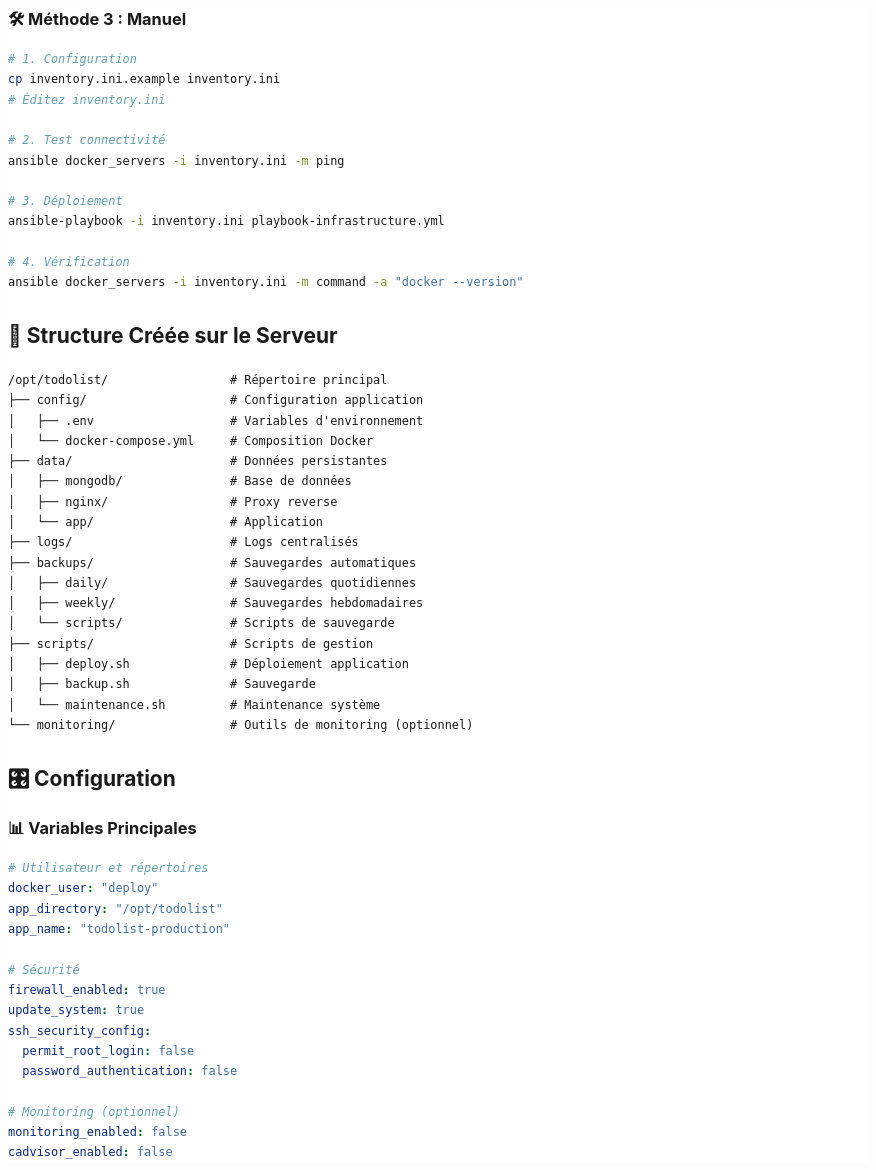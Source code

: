 ```bash
```

### 🛠️ Méthode 3 : Manuel

```bash
# 1. Configuration
cp inventory.ini.example inventory.ini
# Éditez inventory.ini

# 2. Test connectivité
ansible docker_servers -i inventory.ini -m ping

# 3. Déploiement
ansible-playbook -i inventory.ini playbook-infrastructure.yml

# 4. Vérification
ansible docker_servers -i inventory.ini -m command -a "docker --version"
```

## 📁 Structure Créée sur le Serveur

```
/opt/todolist/                 # Répertoire principal
├── config/                    # Configuration application
│   ├── .env                   # Variables d'environnement
│   └── docker-compose.yml     # Composition Docker
├── data/                      # Données persistantes
│   ├── mongodb/               # Base de données
│   ├── nginx/                 # Proxy reverse
│   └── app/                   # Application
├── logs/                      # Logs centralisés
├── backups/                   # Sauvegardes automatiques
│   ├── daily/                 # Sauvegardes quotidiennes
│   ├── weekly/                # Sauvegardes hebdomadaires
│   └── scripts/               # Scripts de sauvegarde
├── scripts/                   # Scripts de gestion
│   ├── deploy.sh              # Déploiement application
│   ├── backup.sh              # Sauvegarde
│   └── maintenance.sh         # Maintenance système
└── monitoring/                # Outils de monitoring (optionnel)
```

## 🎛️ Configuration

### 📊 Variables Principales

```yaml
# Utilisateur et répertoires
docker_user: "deploy"
app_directory: "/opt/todolist"
app_name: "todolist-production"

# Sécurité
firewall_enabled: true
update_system: true
ssh_security_config:
  permit_root_login: false
  password_authentication: false

# Monitoring (optionnel)
monitoring_enabled: false
cadvisor_enabled: false
```
